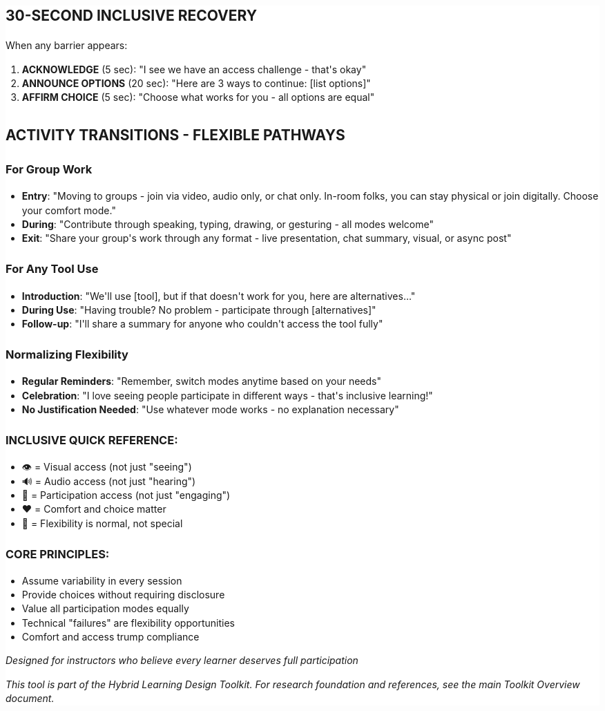 ## 30-SECOND INCLUSIVE RECOVERY

When any barrier appears:

1. **ACKNOWLEDGE** (5 sec): "I see we have an access challenge - that's okay"
2. **ANNOUNCE OPTIONS** (20 sec): "Here are 3 ways to continue: [list options]"
3. **AFFIRM CHOICE** (5 sec): "Choose what works for you - all options are equal"

## ACTIVITY TRANSITIONS - FLEXIBLE PATHWAYS

### For Group Work
- **Entry**: "Moving to groups - join via video, audio only, or chat only. In-room folks, you can stay physical or join digitally. Choose your comfort mode."
- **During**: "Contribute through speaking, typing, drawing, or gesturing - all modes welcome"
- **Exit**: "Share your group's work through any format - live presentation, chat summary, visual, or async post"

### For Any Tool Use
- **Introduction**: "We'll use [tool], but if that doesn't work for you, here are alternatives..."
- **During Use**: "Having trouble? No problem - participate through [alternatives]"
- **Follow-up**: "I'll share a summary for anyone who couldn't access the tool fully"

### Normalizing Flexibility
- **Regular Reminders**: "Remember, switch modes anytime based on your needs"
- **Celebration**: "I love seeing people participate in different ways - that's inclusive learning!"
- **No Justification Needed**: "Use whatever mode works - no explanation necessary"

### INCLUSIVE QUICK REFERENCE:
- 👁️ = Visual access (not just "seeing")
- 🔊 = Audio access (not just "hearing")  
- 🤝 = Participation access (not just "engaging")
- ❤️ = Comfort and choice matter
- 🔄 = Flexibility is normal, not special

### CORE PRINCIPLES:
- Assume variability in every session
- Provide choices without requiring disclosure
- Value all participation modes equally
- Technical "failures" are flexibility opportunities
- Comfort and access trump compliance

*Designed for instructors who believe every learner deserves full participation*

*This tool is part of the Hybrid Learning Design Toolkit. For research foundation and references, see the main Toolkit Overview document.*
